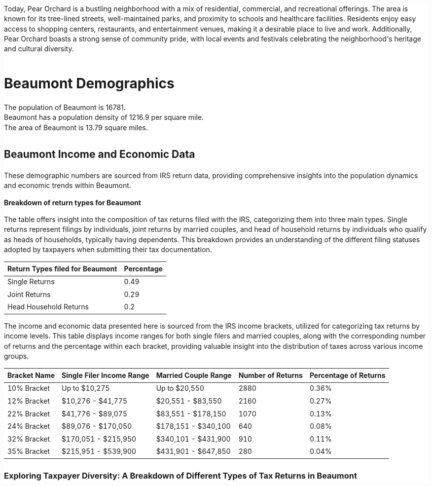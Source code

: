 Today, Pear Orchard is a bustling neighborhood with a mix of residential, commercial, and recreational offerings. The area is known for its tree-lined streets, well-maintained parks, and proximity to schools and healthcare facilities. Residents enjoy easy access to shopping centers, restaurants, and entertainment venues, making it a desirable place to live and work. Additionally, Pear Orchard boasts a strong sense of community pride, with local events and festivals celebrating the neighborhood's heritage and cultural diversity.

# Beaumont Demographics

The population of Beaumont is 16781.  
Beaumont has a population density of 1216.9 per square mile.  
The area of Beaumont is 13.79 square miles.  

## Beaumont Income and Economic Data

These demographic numbers are sourced from IRS return data, providing comprehensive insights into the population dynamics and economic trends within Beaumont.

**Breakdown of return types for Beaumont**

The table offers insight into the composition of tax returns filed with the IRS, categorizing them into three main types. Single returns represent filings by individuals, joint returns by married couples, and head of household returns by individuals who qualify as heads of households, typically having dependents. This breakdown provides an understanding of the different filing statuses adopted by taxpayers when submitting their tax documentation.

| Return Types filed for Beaumont                              | Percentage          |
|----------------------------------------------------------|---------------------|
| Single Returns                                            | 0.49 |
| Joint Returns                                             | 0.29 |
| Head Household Returns                                    | 0.2 |

The income and economic data presented here is sourced from the IRS income brackets, utilized for categorizing tax returns by income levels. This table displays income ranges for both single filers and married couples, along with the corresponding number of returns and the percentage within each bracket, providing valuable insight into the distribution of taxes across various income groups.

| Bracket Name       | Single Filer Income Range | Married Couple Range | Number of Returns | Percentage of Returns |
|--------------------|----------------------------|----------------------|-------------------|-----------------------|
| 10% Bracket        | Up to $10,275              | Up to $20,550        | 2880 | 0.36% |
| 12% Bracket        | $10,276 - $41,775          | $20,551 - $83,550    | 2160 | 0.27% |
| 22% Bracket        | $41,776 - $89,075          | $83,551 - $178,150   | 1070 | 0.13% |
| 24% Bracket        | $89,076 - $170,050         | $178,151 - $340,100  | 640 | 0.08% |
| 32% Bracket        | $170,051 - $215,950        | $340,101 - $431,900  | 910 | 0.11% |
| 35% Bracket        | $215,951 - $539,900        | $431,901 - $647,850  | 280 | 0.04% |

### Exploring Taxpayer Diversity: A Breakdown of Different Types of Tax Returns in Beaumont
